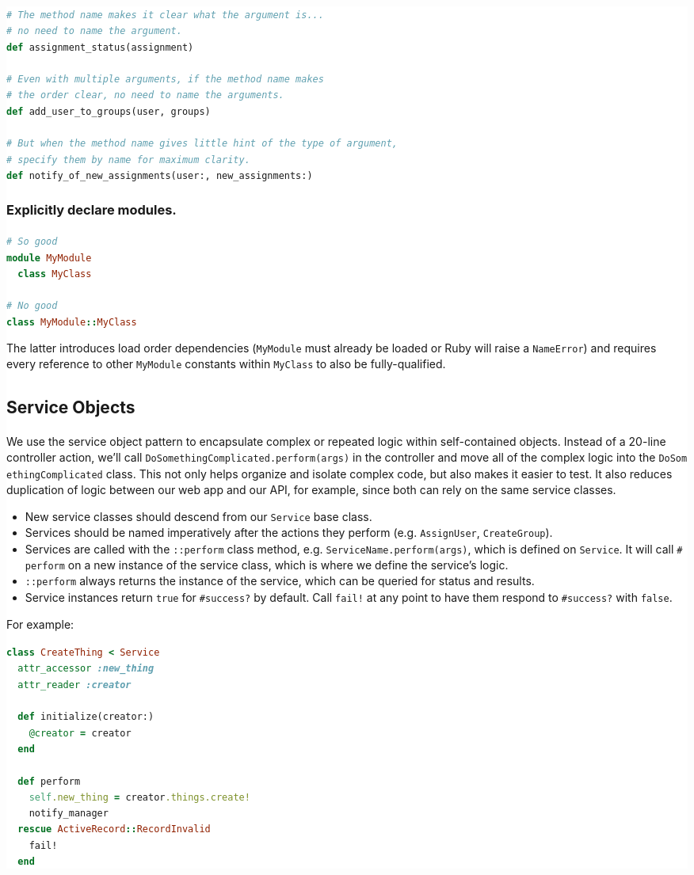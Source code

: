 ```ruby
# The method name makes it clear what the argument is...
# no need to name the argument.
def assignment_status(assignment)

# Even with multiple arguments, if the method name makes
# the order clear, no need to name the arguments.
def add_user_to_groups(user, groups)

# But when the method name gives little hint of the type of argument,
# specify them by name for maximum clarity.
def notify_of_new_assignments(user:, new_assignments:)
```

### Explicitly declare modules.

```ruby
# So good
module MyModule
  class MyClass

# No good
class MyModule::MyClass
```

The latter introduces load order dependencies (`MyModule` must already be loaded or Ruby will raise a `NameError`) and requires every reference to other `MyModule` constants within `MyClass` to also be fully-qualified.

## Service Objects

We use the service object pattern to encapsulate complex or repeated logic within self-contained objects. Instead of a 20-line controller action, we’ll call `DoSomethingComplicated.perform(args)` in the controller and move all of the complex logic into the `DoSomethingComplicated` class. This not only helps organize and isolate complex code, but also makes it easier to test. It also reduces duplication of logic between our web app and our API, for example, since both can rely on the same service classes.

- New service classes should descend from our `Service` base class.
- Services should be named imperatively after the actions they perform (e.g. `AssignUser`, `CreateGroup`).
- Services are called with the `::perform` class method, e.g. `ServiceName.perform(args)`, which is defined on `Service`. It will call `#perform` on a new instance of the service class, which is where we define the service’s logic.
- `::perform` always returns the instance of the service, which can be queried for status and results.
- Service instances return `true` for `#success?` by default. Call `fail!` at any point to have them respond to `#success?` with `false`.

For example:

```ruby
class CreateThing < Service
  attr_accessor :new_thing
  attr_reader :creator

  def initialize(creator:)
    @creator = creator
  end

  def perform
    self.new_thing = creator.things.create!
    notify_manager
  rescue ActiveRecord::RecordInvalid
    fail!
  end
```